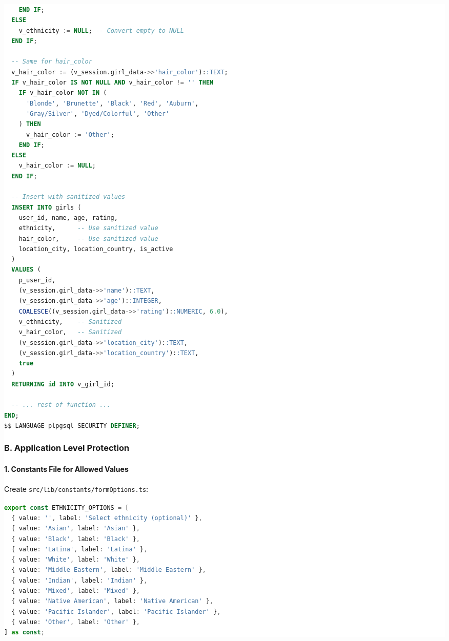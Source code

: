 ```sql
    END IF;
  ELSE
    v_ethnicity := NULL; -- Convert empty to NULL
  END IF;

  -- Same for hair_color
  v_hair_color := (v_session.girl_data->>'hair_color')::TEXT;
  IF v_hair_color IS NOT NULL AND v_hair_color != '' THEN
    IF v_hair_color NOT IN (
      'Blonde', 'Brunette', 'Black', 'Red', 'Auburn',
      'Gray/Silver', 'Dyed/Colorful', 'Other'
    ) THEN
      v_hair_color := 'Other';
    END IF;
  ELSE
    v_hair_color := NULL;
  END IF;

  -- Insert with sanitized values
  INSERT INTO girls (
    user_id, name, age, rating,
    ethnicity,      -- Use sanitized value
    hair_color,     -- Use sanitized value
    location_city, location_country, is_active
  )
  VALUES (
    p_user_id,
    (v_session.girl_data->>'name')::TEXT,
    (v_session.girl_data->>'age')::INTEGER,
    COALESCE((v_session.girl_data->>'rating')::NUMERIC, 6.0),
    v_ethnicity,    -- Sanitized
    v_hair_color,   -- Sanitized
    (v_session.girl_data->>'location_city')::TEXT,
    (v_session.girl_data->>'location_country')::TEXT,
    true
  )
  RETURNING id INTO v_girl_id;

  -- ... rest of function ...
END;
$$ LANGUAGE plpgsql SECURITY DEFINER;
```

### B. Application Level Protection

#### 1. Constants File for Allowed Values

Create `src/lib/constants/formOptions.ts`:

```typescript
export const ETHNICITY_OPTIONS = [
  { value: '', label: 'Select ethnicity (optional)' },
  { value: 'Asian', label: 'Asian' },
  { value: 'Black', label: 'Black' },
  { value: 'Latina', label: 'Latina' },
  { value: 'White', label: 'White' },
  { value: 'Middle Eastern', label: 'Middle Eastern' },
  { value: 'Indian', label: 'Indian' },
  { value: 'Mixed', label: 'Mixed' },
  { value: 'Native American', label: 'Native American' },
  { value: 'Pacific Islander', label: 'Pacific Islander' },
  { value: 'Other', label: 'Other' },
] as const;

```